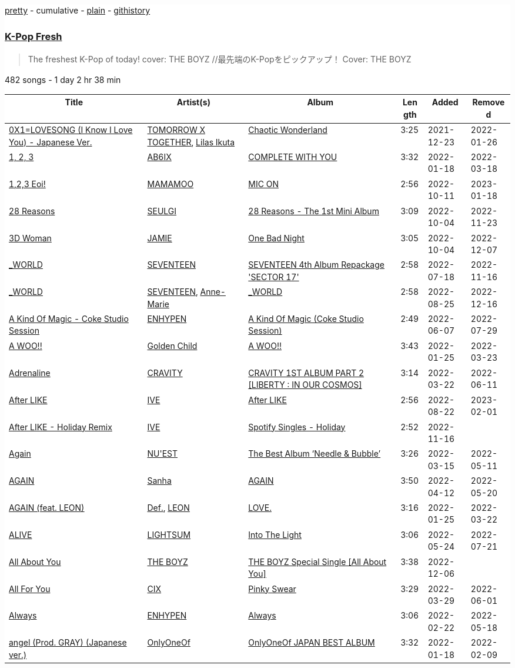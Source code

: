 [pretty](/playlists/pretty/37i9dQZF1DX1LU4UHKqdtg.md) - cumulative - [plain](/playlists/plain/37i9dQZF1DX1LU4UHKqdtg) - [githistory](https://github.githistory.xyz/mackorone/spotify-playlist-archive/blob/main/playlists/plain/37i9dQZF1DX1LU4UHKqdtg)

### [K\-Pop Fresh](https://open.spotify.com/playlist/37i9dQZF1DX1LU4UHKqdtg)

> The freshest K\-Pop of today! cover: THE BOYZ //最先端のK\-Popをピックアップ！ Cover: THE BOYZ

482 songs - 1 day 2 hr 38 min

| Title | Artist(s) | Album | Length | Added | Removed |
|---|---|---|---|---|---|
| [0X1=LOVESONG \(I Know I Love You\) \- Japanese Ver.](https://open.spotify.com/track/4yRVrTMD8zLyaCVcirIAdu) | [TOMORROW X TOGETHER](https://open.spotify.com/artist/0ghlgldX5Dd6720Q3qFyQB), [Lilas Ikuta](https://open.spotify.com/artist/1qM11R4ylJyQiPJ0DffE9z) | [Chaotic Wonderland](https://open.spotify.com/album/3aOc7Dx7XaZusfqxjDzrVL) | 3:25 | 2021-12-23 | 2022-01-26 |
| [1, 2, 3](https://open.spotify.com/track/1qpH7j4JRNbnv1aRysrdOH) | [AB6IX](https://open.spotify.com/artist/4y0wFJ5jmCUNRLZfsw1I7g) | [COMPLETE WITH YOU](https://open.spotify.com/album/3txbVI8WFHrkcnEV6JGIXx) | 3:32 | 2022-01-18 | 2022-03-18 |
| [1,2,3 Eoi!](https://open.spotify.com/track/1uYgNXNnBTQnboOwlYBLd1) | [MAMAMOO](https://open.spotify.com/artist/0XATRDCYuuGhk0oE7C0o5G) | [MIC ON](https://open.spotify.com/album/6TOnqVuglIk6Db2TdUwTcZ) | 2:56 | 2022-10-11 | 2023-01-18 |
| [28 Reasons](https://open.spotify.com/track/1dfsPqH09vnzUWEOsN98Ex) | [SEULGI](https://open.spotify.com/artist/2QM5S4yO6xHgnNvF0nbZZq) | [28 Reasons \- The 1st Mini Album](https://open.spotify.com/album/1t5a29WYbJj83iy3RNICHw) | 3:09 | 2022-10-04 | 2022-11-23 |
| [3D Woman](https://open.spotify.com/track/1BNJP9eruFJyNKvbe6J2m7) | [JAMIE](https://open.spotify.com/artist/2YXlVLKq3X3soXd2aXUtIT) | [One Bad Night](https://open.spotify.com/album/0kIaHXgYSK2eE5Makr8vdK) | 3:05 | 2022-10-04 | 2022-12-07 |
| [\_WORLD](https://open.spotify.com/track/3QwiidVHfeE9y5jl4n2MTC) | [SEVENTEEN](https://open.spotify.com/artist/7nqOGRxlXj7N2JYbgNEjYH) | [SEVENTEEN 4th Album Repackage 'SECTOR 17'](https://open.spotify.com/album/15pRJdCJtDyzQaY9tGs750) | 2:58 | 2022-07-18 | 2022-11-16 |
| [\_WORLD](https://open.spotify.com/track/2kDrUAONMhG6CbDGBkhdrY) | [SEVENTEEN](https://open.spotify.com/artist/7nqOGRxlXj7N2JYbgNEjYH), [Anne\-Marie](https://open.spotify.com/artist/1zNqDE7qDGCsyzJwohVaoX) | [\_WORLD](https://open.spotify.com/album/63oE2Ew3Mud2Md9TXBjeKw) | 2:58 | 2022-08-25 | 2022-12-16 |
| [A Kind Of Magic \- Coke Studio Session](https://open.spotify.com/track/3EN2OYE3pYpRN8Axxasv2u) | [ENHYPEN](https://open.spotify.com/artist/5t5FqBwTcgKTaWmfEbwQY9) | [A Kind Of Magic \(Coke Studio Session\)](https://open.spotify.com/album/47oy52LyIbbzC0qLKQH16Z) | 2:49 | 2022-06-07 | 2022-07-29 |
| [A WOO!!](https://open.spotify.com/track/7DzFF9F9FK7zaBZMyEKPjn) | [Golden Child](https://open.spotify.com/artist/5zShiwTHlygdfsXj6eavTu) | [A WOO!!](https://open.spotify.com/album/5hptDtgFSlWscXePYAYyio) | 3:43 | 2022-01-25 | 2022-03-23 |
| [Adrenaline](https://open.spotify.com/track/5SbVAjEbm6YS9qF8m8EYGD) | [CRAVITY](https://open.spotify.com/artist/6FkhUhUwSPl3mGB6mmE8wn) | [CRAVITY 1ST ALBUM PART 2 \[LIBERTY : IN OUR COSMOS\]](https://open.spotify.com/album/0fQl58pOwJpkTfVUZudzpY) | 3:14 | 2022-03-22 | 2022-06-11 |
| [After LIKE](https://open.spotify.com/track/2gYj9lubBorOPIVWsTXugG) | [IVE](https://open.spotify.com/artist/6RHTUrRF63xao58xh9FXYJ) | [After LIKE](https://open.spotify.com/album/0nzRF7khA2UDSZa9T0B6Da) | 2:56 | 2022-08-22 | 2023-02-01 |
| [After LIKE \- Holiday Remix](https://open.spotify.com/track/7DMsSbvw9BOp4BpxraTtNX) | [IVE](https://open.spotify.com/artist/6RHTUrRF63xao58xh9FXYJ) | [Spotify Singles \- Holiday](https://open.spotify.com/album/6LNdcxlSXwXv2UFKQ3pvMk) | 2:52 | 2022-11-16 |  |
| [Again](https://open.spotify.com/track/3obitKwgSPRoPGqmWcHD13) | [NU'EST](https://open.spotify.com/artist/1iQfn1B8V25iQoolQakyAZ) | [The Best Album ‘Needle & Bubble’](https://open.spotify.com/album/5O8z5SrdPPz3gP2TS6viUu) | 3:26 | 2022-03-15 | 2022-05-11 |
| [AGAIN](https://open.spotify.com/track/5pQp6mMy1jTEqDKPVYiMh4) | [Sanha](https://open.spotify.com/artist/1L7aDqsr2ACWR6h75SsL3c) | [AGAIN](https://open.spotify.com/album/0AMbMfWZQzMH7efwLWDtg2) | 3:50 | 2022-04-12 | 2022-05-20 |
| [AGAIN \(feat\. LEON\)](https://open.spotify.com/track/0RZPROOanNDDjfGktwqEgL) | [Def.](https://open.spotify.com/artist/7fgL4SG4e92nmJ3GuTpz58), [LEON](https://open.spotify.com/artist/7ijJey8ARbQjtLur6JpyK2) | [LOVE.](https://open.spotify.com/album/4gpG6Fw9MP4Le9phEdtdYU) | 3:16 | 2022-01-25 | 2022-03-22 |
| [ALIVE](https://open.spotify.com/track/2G7qOmZGufZXTrDziq5QIs) | [LIGHTSUM](https://open.spotify.com/artist/57HNdw2ObRmfwWHG8Xhs8t) | [Into The Light](https://open.spotify.com/album/6EgsISsasLUQcy0e8CbAXQ) | 3:06 | 2022-05-24 | 2022-07-21 |
| [All About You](https://open.spotify.com/track/5MCARv92OMtNgUufLR3W4r) | [THE BOYZ](https://open.spotify.com/artist/0CmvFWTX9zmMNCUi6fHtAx) | [THE BOYZ Special Single \[All About You\]](https://open.spotify.com/album/16VQsGjUDQ11VCfAJjFKYs) | 3:38 | 2022-12-06 |  |
| [All For You](https://open.spotify.com/track/42Ay3l6BZVrViTWKjkrDHm) | [CIX](https://open.spotify.com/artist/1lHfzEkKmmvdVDDDLKkcsd) | [Pinky Swear](https://open.spotify.com/album/7ke9Y6LfDUL4T2dZDtrtyX) | 3:29 | 2022-03-29 | 2022-06-01 |
| [Always](https://open.spotify.com/track/6bLZ6JV1mAGz4xfS1ZwOMV) | [ENHYPEN](https://open.spotify.com/artist/5t5FqBwTcgKTaWmfEbwQY9) | [Always](https://open.spotify.com/album/0kwAgLzLnzQxaKcdubyaMh) | 3:06 | 2022-02-22 | 2022-05-18 |
| [angel \(Prod\. GRAY\) \(Japanese ver.\)](https://open.spotify.com/track/63qTCzek2KaXkg7x1Y3ax9) | [OnlyOneOf](https://open.spotify.com/artist/0iQGSzpJ0G0lsugv8jsJHd) | [OnlyOneOf JAPAN BEST ALBUM](https://open.spotify.com/album/3XZCzoFsBYFSGxW4Wil9GA) | 3:32 | 2022-01-18 | 2022-02-09 |